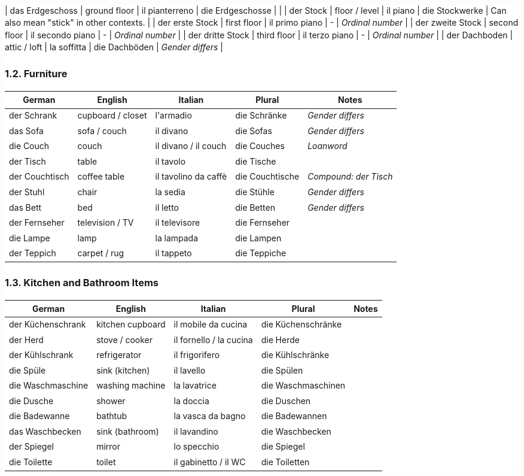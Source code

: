 | das Erdgeschoss    | ground floor       | il pianterreno          | die Erdgeschosse  |                                             |
| der Stock          | floor / level      | il piano                | die Stockwerke    | Can also mean "stick" in other contexts.    |
| der erste Stock    | first floor        | il primo piano          | -                 | *Ordinal number*                            |
| der zweite Stock   | second floor       | il secondo piano        | -                 | *Ordinal number*                            |
| der dritte Stock   | third floor        | il terzo piano          | -                 | *Ordinal number*                            |
| der Dachboden      | attic / loft       | la soffitta             | die Dachböden     | *Gender differs*                            |

### 1.2. Furniture

| **German**       | **English**     | **Italian**        | **Plural**     | **Notes** |
|------------------|-----------------|--------------------|----------------|-----------|
| der Schrank      | cupboard / closet | l'armadio          | die Schränke   | *Gender differs* |
| das Sofa         | sofa / couch    | il divano          | die Sofas      | *Gender differs* |
| die Couch        | couch           | il divano / il couch | die Couches    | *Loanword*|
| der Tisch        | table           | il tavolo          | die Tische     |           |
| der Couchtisch   | coffee table    | il tavolino da caffè | die Couchtische| *Compound: der Tisch* |
| der Stuhl        | chair           | la sedia           | die Stühle     | *Gender differs* |
| das Bett         | bed             | il letto           | die Betten     | *Gender differs* |
| der Fernseher    | television / TV | il televisore      | die Fernseher  |           |
| die Lampe        | lamp            | la lampada         | die Lampen     |           |
| der Teppich      | carpet / rug    | il tappeto         | die Teppiche   |           |

### 1.3. Kitchen and Bathroom Items

| **German**         | **English**        | **Italian**             | **Plural**        | **Notes** |
|--------------------|--------------------|-------------------------|-------------------|-----------|
| der Küchenschrank  | kitchen cupboard   | il mobile da cucina     | die Küchenschränke |           |
| der Herd           | stove / cooker     | il fornello / la cucina | die Herde         |           |
| der Kühlschrank    | refrigerator      | il frigorifero          | die Kühlschränke  |           |
| die Spüle          | sink (kitchen)     | il lavello              | die Spülen        |           |
| die Waschmaschine  | washing machine    | la lavatrice            | die Waschmaschinen|           |
| die Dusche         | shower             | la doccia               | die Duschen       |           |
| die Badewanne      | bathtub            | la vasca da bagno       | die Badewannen    |           |
| das Waschbecken    | sink (bathroom)    | il lavandino            | die Waschbecken   |           |
| der Spiegel        | mirror             | lo specchio             | die Spiegel       |           |
| die Toilette       | toilet             | il gabinetto / il WC    | die Toiletten     |           |
